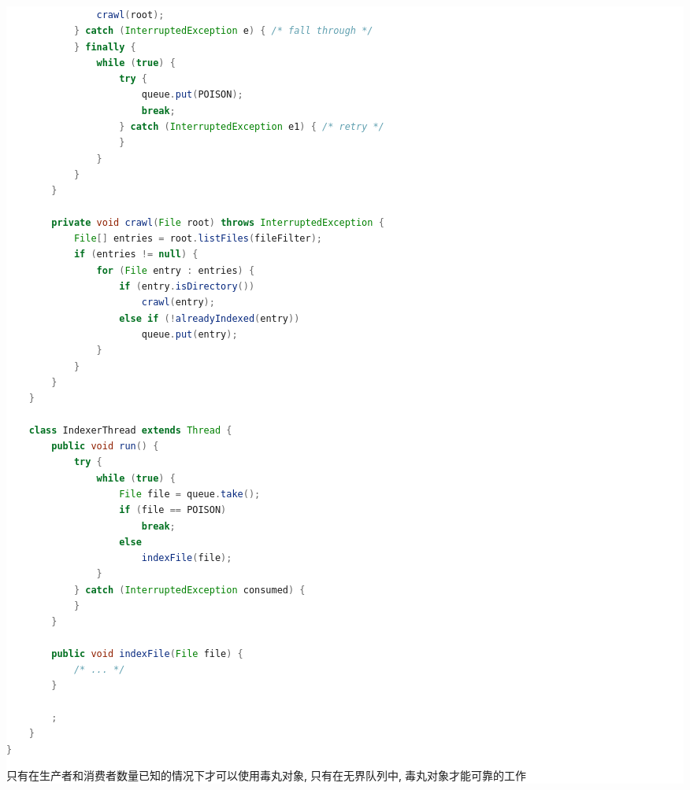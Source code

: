 ``` java
                crawl(root);
            } catch (InterruptedException e) { /* fall through */
            } finally {
                while (true) {
                    try {
                        queue.put(POISON);
                        break;
                    } catch (InterruptedException e1) { /* retry */
                    }
                }
            }
        }

        private void crawl(File root) throws InterruptedException {
            File[] entries = root.listFiles(fileFilter);
            if (entries != null) {
                for (File entry : entries) {
                    if (entry.isDirectory())
                        crawl(entry);
                    else if (!alreadyIndexed(entry))
                        queue.put(entry);
                }
            }
        }
    }

    class IndexerThread extends Thread {
        public void run() {
            try {
                while (true) {
                    File file = queue.take();
                    if (file == POISON)
                        break;
                    else
                        indexFile(file);
                }
            } catch (InterruptedException consumed) {
            }
        }

        public void indexFile(File file) {
            /* ... */
        }

        ;
    }
}
```

只有在生产者和消费者数量已知的情况下才可以使用毒丸对象, 只有在无界队列中, 毒丸对象才能可靠的工作
